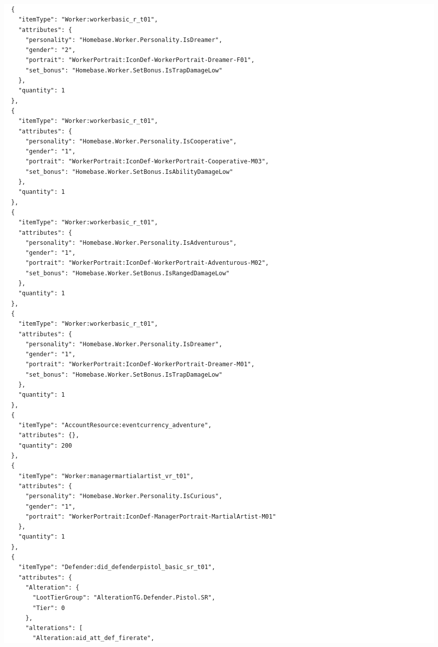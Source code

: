 ```
  {
    "itemType": "Worker:workerbasic_r_t01",
    "attributes": {
      "personality": "Homebase.Worker.Personality.IsDreamer",
      "gender": "2",
      "portrait": "WorkerPortrait:IconDef-WorkerPortrait-Dreamer-F01",
      "set_bonus": "Homebase.Worker.SetBonus.IsTrapDamageLow"
    },
    "quantity": 1
  },
  {
    "itemType": "Worker:workerbasic_r_t01",
    "attributes": {
      "personality": "Homebase.Worker.Personality.IsCooperative",
      "gender": "1",
      "portrait": "WorkerPortrait:IconDef-WorkerPortrait-Cooperative-M03",
      "set_bonus": "Homebase.Worker.SetBonus.IsAbilityDamageLow"
    },
    "quantity": 1
  },
  {
    "itemType": "Worker:workerbasic_r_t01",
    "attributes": {
      "personality": "Homebase.Worker.Personality.IsAdventurous",
      "gender": "1",
      "portrait": "WorkerPortrait:IconDef-WorkerPortrait-Adventurous-M02",
      "set_bonus": "Homebase.Worker.SetBonus.IsRangedDamageLow"
    },
    "quantity": 1
  },
  {
    "itemType": "Worker:workerbasic_r_t01",
    "attributes": {
      "personality": "Homebase.Worker.Personality.IsDreamer",
      "gender": "1",
      "portrait": "WorkerPortrait:IconDef-WorkerPortrait-Dreamer-M01",
      "set_bonus": "Homebase.Worker.SetBonus.IsTrapDamageLow"
    },
    "quantity": 1
  },
  {
    "itemType": "AccountResource:eventcurrency_adventure",
    "attributes": {},
    "quantity": 200
  },
  {
    "itemType": "Worker:managermartialartist_vr_t01",
    "attributes": {
      "personality": "Homebase.Worker.Personality.IsCurious",
      "gender": "1",
      "portrait": "WorkerPortrait:IconDef-ManagerPortrait-MartialArtist-M01"
    },
    "quantity": 1
  },
  {
    "itemType": "Defender:did_defenderpistol_basic_sr_t01",
    "attributes": {
      "Alteration": {
        "LootTierGroup": "AlterationTG.Defender.Pistol.SR",
        "Tier": 0
      },
      "alterations": [
        "Alteration:aid_att_def_firerate",
```